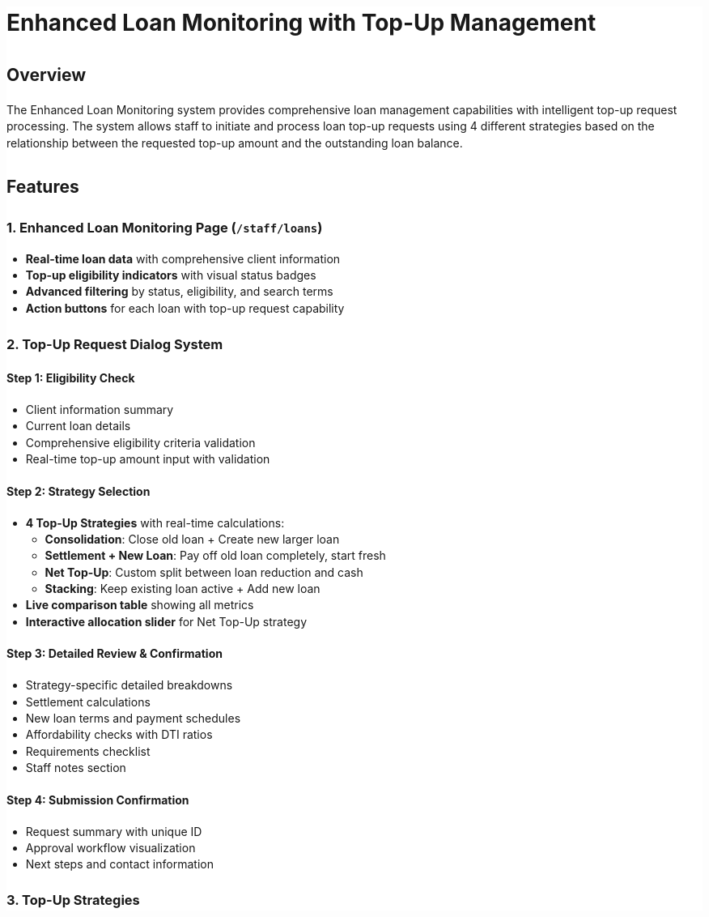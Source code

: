 # Enhanced Loan Monitoring with Top-Up Management

## Overview

The Enhanced Loan Monitoring system provides comprehensive loan management capabilities with intelligent top-up request processing. The system allows staff to initiate and process loan top-up requests using 4 different strategies based on the relationship between the requested top-up amount and the outstanding loan balance.

## Features

### 1. Enhanced Loan Monitoring Page (`/staff/loans`)

- **Real-time loan data** with comprehensive client information
- **Top-up eligibility indicators** with visual status badges
- **Advanced filtering** by status, eligibility, and search terms
- **Action buttons** for each loan with top-up request capability

### 2. Top-Up Request Dialog System

#### Step 1: Eligibility Check
- Client information summary
- Current loan details
- Comprehensive eligibility criteria validation
- Real-time top-up amount input with validation

#### Step 2: Strategy Selection
- **4 Top-Up Strategies** with real-time calculations:
  - **Consolidation**: Close old loan + Create new larger loan
  - **Settlement + New Loan**: Pay off old loan completely, start fresh
  - **Net Top-Up**: Custom split between loan reduction and cash
  - **Stacking**: Keep existing loan active + Add new loan
- **Live comparison table** showing all metrics
- **Interactive allocation slider** for Net Top-Up strategy

#### Step 3: Detailed Review & Confirmation
- Strategy-specific detailed breakdowns
- Settlement calculations
- New loan terms and payment schedules
- Affordability checks with DTI ratios
- Requirements checklist
- Staff notes section

#### Step 4: Submission Confirmation
- Request summary with unique ID
- Approval workflow visualization
- Next steps and contact information

### 3. Top-Up Strategies
